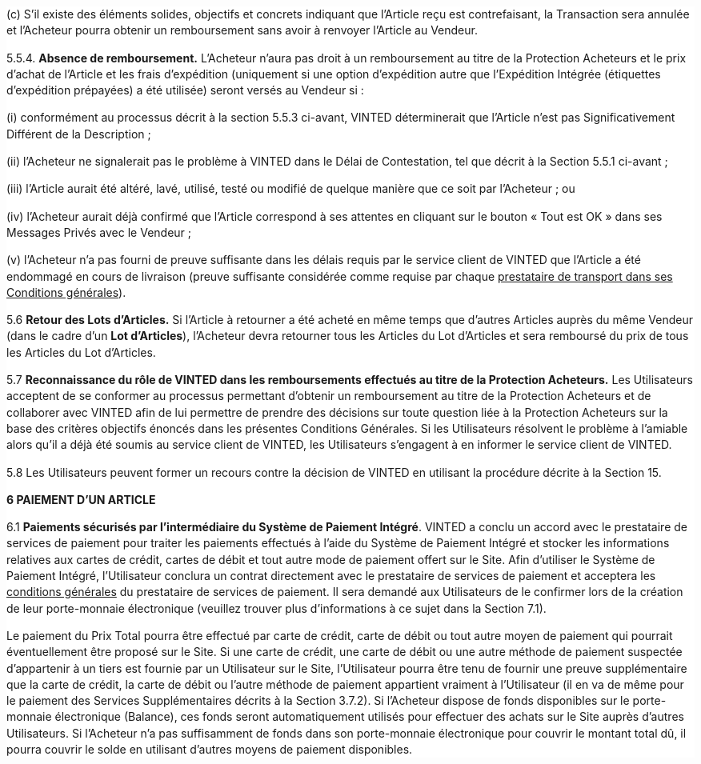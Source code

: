 (c) S’il existe des éléments solides, objectifs et concrets indiquant que l’Article reçu est contrefaisant, la Transaction sera annulée et l’Acheteur pourra obtenir un remboursement sans avoir à renvoyer l’Article au Vendeur. 

5.5.4. **Absence de remboursement.** L’Acheteur n’aura pas droit à un remboursement au titre de la Protection Acheteurs et le prix d’achat de l’Article et les frais d’expédition (uniquement si une option d’expédition autre que l’Expédition Intégrée (étiquettes d’expédition prépayées) a été utilisée) seront versés au Vendeur si :

(i) conformément au processus décrit à la section 5.5.3 ci-avant, VINTED déterminerait que l’Article n’est pas Significativement Différent de la Description ;

(ii) l’Acheteur ne signalerait pas le problème à VINTED dans le Délai de Contestation, tel que décrit à la Section 5.5.1 ci-avant ; 

(iii) l’Article aurait été altéré, lavé, utilisé, testé ou modifié de quelque manière que ce soit par l’Acheteur ; ou

(iv) l’Acheteur aurait déjà confirmé que l’Article correspond à ses attentes en cliquant sur le bouton « Tout est OK » dans ses Messages Privés avec le Vendeur ;

(v) l’Acheteur n’a pas fourni de preuve suffisante dans les délais requis par le service client de VINTED que l’Article a été endommagé en cours de livraison (preuve suffisante considérée comme requise par chaque [prestataire de transport dans ses Conditions générales](https://vinted.fr/help/757)). 

5.6 **Retour des Lots d’Articles.** Si l’Article à retourner a été acheté en même temps que d’autres Articles auprès du même Vendeur (dans le cadre d’un **Lot d’Articles**), l’Acheteur devra retourner tous les Articles du Lot d’Articles et sera remboursé du prix de tous les Articles du Lot d’Articles. 

5.7 **Reconnaissance du rôle de VINTED dans les remboursements effectués au titre de la Protection Acheteurs.** Les Utilisateurs acceptent de se conformer au processus permettant d’obtenir un remboursement au titre de la Protection Acheteurs et de collaborer avec VINTED afin de lui permettre de prendre des décisions sur toute question liée à la Protection Acheteurs sur la base des critères objectifs énoncés dans les présentes Conditions Générales. Si les Utilisateurs résolvent le problème à l’amiable alors qu’il a déjà été soumis au service client de VINTED, les Utilisateurs s’engagent à en informer le service client de VINTED.

5.8 Les Utilisateurs peuvent former un recours contre la décision de VINTED en utilisant la procédure décrite à la Section 15. 

**6 PAIEMENT D’UN ARTICLE** 

6.1 **Paiements sécurisés par l’intermédiaire du Système de Paiement Intégré**. VINTED a conclu un accord avec le prestataire de services de paiement pour traiter les paiements effectués à l’aide du Système de Paiement Intégré et stocker les informations relatives aux cartes de crédit, cartes de débit et tout autre mode de paiement offert sur le Site. Afin d’utiliser le Système de Paiement Intégré, l’Utilisateur conclura un contrat directement avec le prestataire de services de paiement et acceptera les [conditions générales](https://www.mangopay.com/terms/MANGOPAY_Terms-FR.pdf) du prestataire de services de paiement. Il sera demandé aux Utilisateurs de le confirmer lors de la création de leur porte-monnaie électronique (veuillez trouver plus d’informations à ce sujet dans la Section 7.1).

Le paiement du Prix Total pourra être effectué par carte de crédit, carte de débit ou tout autre moyen de paiement qui pourrait éventuellement être proposé sur le Site. Si une carte de crédit, une carte de débit ou une autre méthode de paiement suspectée d’appartenir à un tiers est fournie par un Utilisateur sur le Site, l’Utilisateur pourra être tenu de fournir une preuve supplémentaire que la carte de crédit, la carte de débit ou l’autre méthode de paiement appartient vraiment à l’Utilisateur (il en va de même pour le paiement des Services Supplémentaires décrits à la Section 3.7.2). Si l’Acheteur dispose de fonds disponibles sur le porte-monnaie électronique (Balance), ces fonds seront automatiquement utilisés pour effectuer des achats sur le Site auprès d’autres Utilisateurs. Si l’Acheteur n’a pas suffisamment de fonds dans son porte-monnaie électronique pour couvrir le montant total dû, il pourra couvrir le solde en utilisant d’autres moyens de paiement disponibles. 
